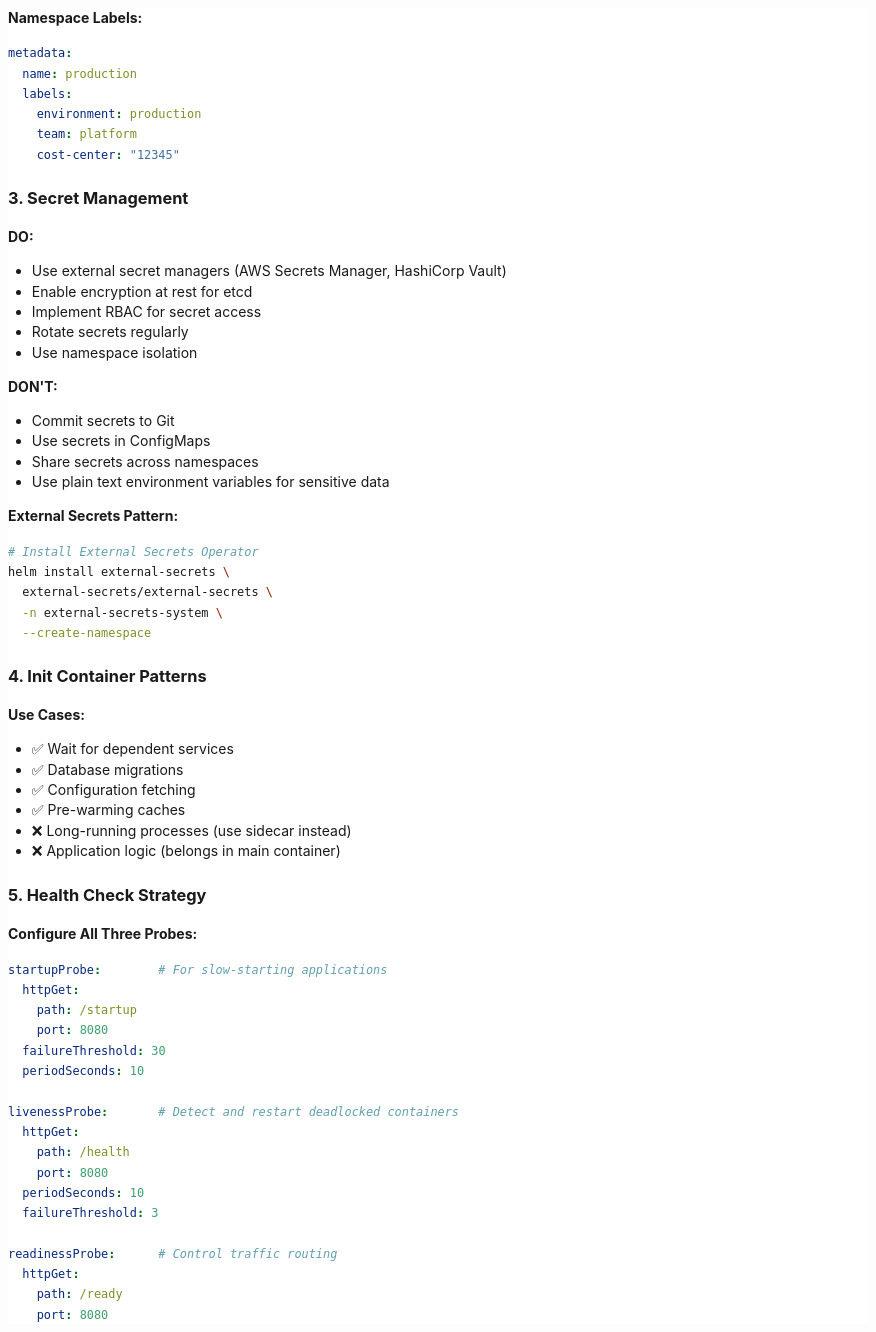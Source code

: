 **Namespace Labels:**
```yaml
metadata:
  name: production
  labels:
    environment: production
    team: platform
    cost-center: "12345"
```

### 3. Secret Management

**DO:**
- Use external secret managers (AWS Secrets Manager, HashiCorp Vault)
- Enable encryption at rest for etcd
- Implement RBAC for secret access
- Rotate secrets regularly
- Use namespace isolation

**DON'T:**
- Commit secrets to Git
- Use secrets in ConfigMaps
- Share secrets across namespaces
- Use plain text environment variables for sensitive data

**External Secrets Pattern:**
```bash
# Install External Secrets Operator
helm install external-secrets \
  external-secrets/external-secrets \
  -n external-secrets-system \
  --create-namespace
```

### 4. Init Container Patterns

**Use Cases:**
- ✅ Wait for dependent services
- ✅ Database migrations
- ✅ Configuration fetching
- ✅ Pre-warming caches
- ❌ Long-running processes (use sidecar instead)
- ❌ Application logic (belongs in main container)

### 5. Health Check Strategy

**Configure All Three Probes:**
```yaml
startupProbe:        # For slow-starting applications
  httpGet:
    path: /startup
    port: 8080
  failureThreshold: 30
  periodSeconds: 10

livenessProbe:       # Detect and restart deadlocked containers
  httpGet:
    path: /health
    port: 8080
  periodSeconds: 10
  failureThreshold: 3

readinessProbe:      # Control traffic routing
  httpGet:
    path: /ready
    port: 8080
```